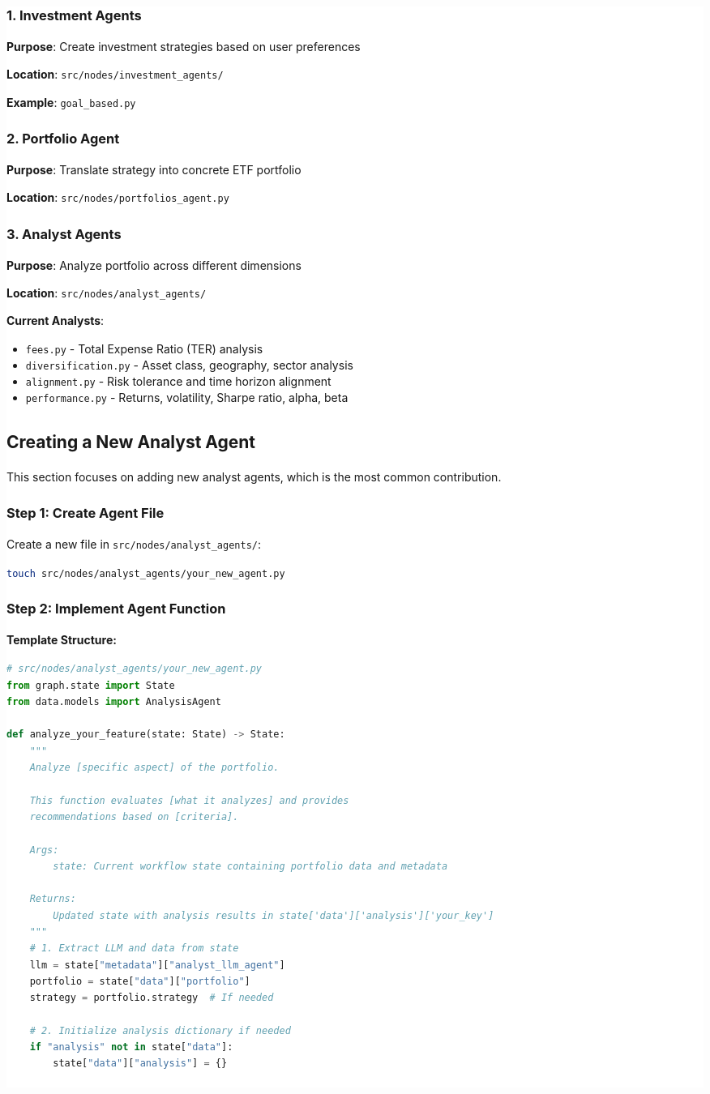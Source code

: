 ### 1. Investment Agents
**Purpose**: Create investment strategies based on user preferences

**Location**: `src/nodes/investment_agents/`

**Example**: `goal_based.py`

### 2. Portfolio Agent
**Purpose**: Translate strategy into concrete ETF portfolio

**Location**: `src/nodes/portfolios_agent.py`

### 3. Analyst Agents
**Purpose**: Analyze portfolio across different dimensions

**Location**: `src/nodes/analyst_agents/`

**Current Analysts**:
- `fees.py` - Total Expense Ratio (TER) analysis
- `diversification.py` - Asset class, geography, sector analysis
- `alignment.py` - Risk tolerance and time horizon alignment
- `performance.py` - Returns, volatility, Sharpe ratio, alpha, beta

## Creating a New Analyst Agent

This section focuses on adding new analyst agents, which is the most common contribution.

### Step 1: Create Agent File

Create a new file in `src/nodes/analyst_agents/`:

```bash
touch src/nodes/analyst_agents/your_new_agent.py
```

### Step 2: Implement Agent Function

**Template Structure:**

```python
# src/nodes/analyst_agents/your_new_agent.py
from graph.state import State
from data.models import AnalysisAgent

def analyze_your_feature(state: State) -> State:
    """
    Analyze [specific aspect] of the portfolio.
    
    This function evaluates [what it analyzes] and provides
    recommendations based on [criteria].
    
    Args:
        state: Current workflow state containing portfolio data and metadata
        
    Returns:
        Updated state with analysis results in state['data']['analysis']['your_key']
    """
    # 1. Extract LLM and data from state
    llm = state["metadata"]["analyst_llm_agent"]
    portfolio = state["data"]["portfolio"]
    strategy = portfolio.strategy  # If needed
    
    # 2. Initialize analysis dictionary if needed
    if "analysis" not in state["data"]:
        state["data"]["analysis"] = {}
    
```